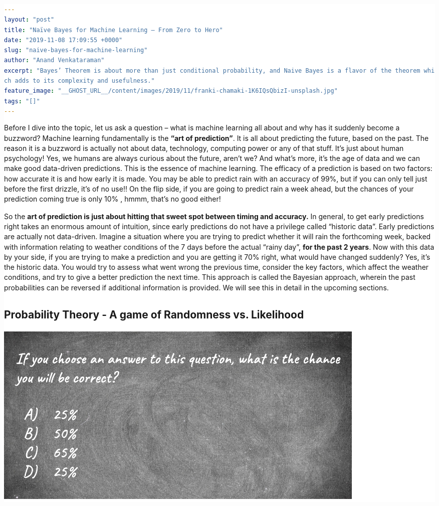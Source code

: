 ```yaml
---
layout: "post"
title: "Naïve Bayes for Machine Learning – From Zero to Hero"
date: "2019-11-08 17:09:55 +0000"
slug: "naive-bayes-for-machine-learning"
author: "Anand Venkataraman"
excerpt: "Bayes’ Theorem is about more than just conditional probability, and Naive Bayes is a flavor of the theorem which adds to its complexity and usefulness."
feature_image: "__GHOST_URL__/content/images/2019/11/franki-chamaki-1K6IQsQbizI-unsplash.jpg"
tags: "[]"
---
```


Before I dive into the topic, let us ask a question – what is machine learning all about and why has it suddenly become a buzzword? Machine learning fundamentally is the **“art of prediction”**. It is all about predicting the future, based on the past. The reason it is a buzzword is actually not about data, technology, computing power or any of that stuff. It’s just about human psychology! Yes, we humans are always curious about the future, aren’t we? And what’s more, it’s the age of data and we can make good data-driven predictions. This is the essence of machine learning. The efficacy of a prediction is based on two factors: how accurate it is and how early it is made. You may be able to predict rain with an accuracy of 99%, but if you can only tell just before the first drizzle, it’s of no use!! On the flip side, if you are going to predict rain a week ahead, but the chances of your prediction coming true is only 10% , hmmm, that’s no good either!

So the **art of prediction is just about hitting that sweet spot between timing and accuracy.** In general, to get early predictions right takes an enormous amount of intuition, since early predictions do not have a privilege called “historic data”. Early predictions are actually not data-driven. Imagine a situation where you are trying to predict whether it will rain the forthcoming week, backed with information relating to weather conditions of the 7 days before the actual “rainy day”, **for the past 2 years**. Now with this data by your side, if you are trying to make a prediction and you are getting it 70% right, what would have changed suddenly? Yes, it’s the historic data. You would try to assess what went wrong the previous time, consider the key factors, which affect the weather conditions, and try to give a better prediction the next time. This approach is called the Bayesian approach, wherein the past probabilities can be reversed if additional information is provided. We will see this in detail in the upcoming sections.

## Probability Theory - A game of Randomness vs. Likelihood

![](/assets/images/content/images/2019/11/probability-question-on-chalkboard2.png)
